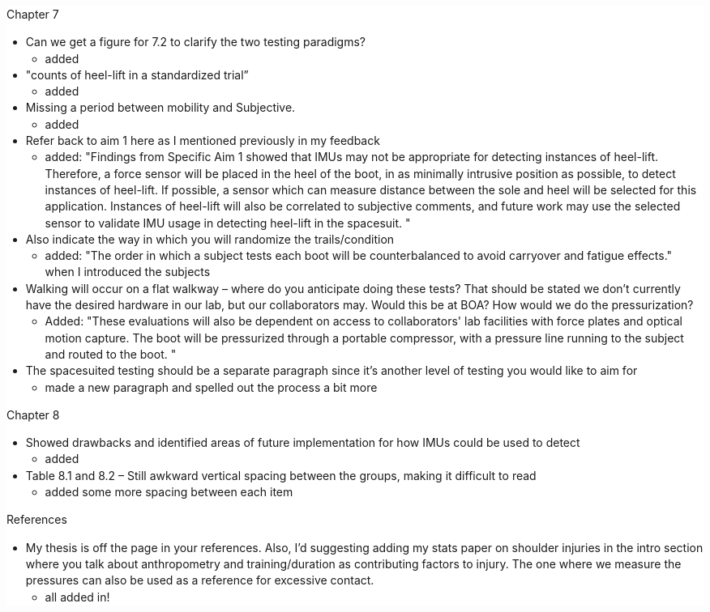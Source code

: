  

Chapter 7

- Can we get a figure for 7.2 to clarify the two testing paradigms?
  - added
- "counts of heel-lift in a standardized trial”
  - added
- Missing a period between mobility and Subjective.
  - added
- Refer back to aim 1 here as I mentioned previously in my feedback
  - added: "Findings from Specific Aim 1 showed that IMUs may not be appropriate for detecting instances of heel-lift. 
    Therefore, a force sensor will be placed in the heel of the boot, in as minimally intrusive position as possible, to detect instances of heel-lift. 
    If possible, a sensor which can measure distance between the sole and heel will be selected for this application. 
    Instances of heel-lift will also be correlated to subjective comments, and future work may use the selected sensor to validate IMU usage in detecting heel-lift in the spacesuit. "
- Also indicate the way in which you will randomize the trails/condition
  - added: "The order in which a subject tests each boot will be counterbalanced to avoid carryover and fatigue effects."  when I introduced the subjects
- Walking will occur on a flat walkway – where do you anticipate doing these tests? That should be stated we don’t currently have the desired hardware in our lab, but our collaborators may. Would this be at BOA? How would we do the pressurization?
  - Added: "These evaluations will also be dependent on access to collaborators' lab facilities with force plates and optical motion capture. 
    The boot will be pressurized through a portable compressor, with a pressure line running to the subject and routed to the boot. "
- The spacesuited testing should be a separate paragraph since it’s another level of testing you would like to aim for
  - made a new paragraph and spelled out the process a bit more

 

Chapter 8

- Showed drawbacks and identified areas of future implementation for how IMUs could be used to detect
  - added
- Table 8.1 and 8.2 – Still awkward vertical spacing between the groups, making it difficult to read
  - added some more spacing between each item

 

References

- My thesis is off the page in your references. Also, I’d suggesting adding my stats paper on shoulder injuries in the intro section where you talk about anthropometry and training/duration as contributing factors to injury. The one where we measure the pressures can also be used as a reference for excessive contact.
  - all added in! 
